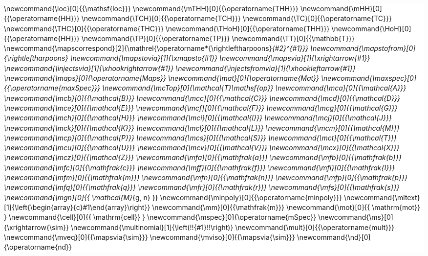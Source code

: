 \newcommand{\loc}[0]{{\mathsf{loc}}}
\newcommand{\mTHH}[0]{{\operatorname{THH}}}
\newcommand{\mHH}[0]{{\operatorname{HH}}}
\newcommand{\TCH}[0]{{\operatorname{TCH}}}
\newcommand{\TC}[0]{{\operatorname{TC}}}
\newcommand{\THC}[0]{{\operatorname{THC}}}
\newcommand{\THoH}[0]{{\operatorname{THH}}}
\newcommand{\HoH}[0]{{\operatorname{HH}}}
\newcommand{\TP}[0]{{\operatorname{TP}}}
\newcommand{\TT}[0]{{\mathbb{T}}}
\newcommand{\mapscorrespond}[2]{\mathrel{\operatorname*{\rightleftharpoons}_{#2}^{#1}}}
\newcommand{\mapstofrom}[0]{\rightleftharpoons}
\newcommand{\mapstovia}[1]{\xmapsto{#1}}
\newcommand{\mapsvia}[1]{\xrightarrow{#1}}
\newcommand{\injectsvia}[1]{\xhookrightarrow{#1}}
\newcommand{\injectsfromvia}[1]{\xhookleftarrow{#1}}
\newcommand{\maps}[0]{\operatorname{Maps}}
\newcommand{\mat}[0]{\operatorname{Mat}}
\newcommand{\maxspec}[0]{{\operatorname{maxSpec}}}
\newcommand{\mcTop}[0]{\mathcal{T}\mathsf{op}}
\newcommand{\mca}[0]{{\mathcal{A}}}
\newcommand{\mcb}[0]{{\mathcal{B}}}
\newcommand{\mcc}[0]{{\mathcal{C}}}
\newcommand{\mcd}[0]{{\mathcal{D}}}
\newcommand{\mce}[0]{{\mathcal{E}}}
\newcommand{\mcf}[0]{{\mathcal{F}}}
\newcommand{\mcg}[0]{{\mathcal{G}}}
\newcommand{\mch}[0]{{\mathcal{H}}}
\newcommand{\mci}[0]{{\mathcal{I}}}
\newcommand{\mcj}[0]{{\mathcal{J}}}
\newcommand{\mck}[0]{{\mathcal{K}}}
\newcommand{\mcl}[0]{{\mathcal{L}}}
\newcommand{\mcm}[0]{{\mathcal{M}}}
\newcommand{\mcp}[0]{{\mathcal{P}}}
\newcommand{\mcs}[0]{{\mathcal{S}}}
\newcommand{\mct}[0]{{\mathcal{T}}}
\newcommand{\mcu}[0]{{\mathcal{U}}}
\newcommand{\mcv}[0]{{\mathcal{V}}}
\newcommand{\mcx}[0]{{\mathcal{X}}}
\newcommand{\mcz}[0]{{\mathcal{Z}}}
\newcommand{\mfa}[0]{{\mathfrak{a}}}
\newcommand{\mfb}[0]{{\mathfrak{b}}}
\newcommand{\mfc}[0]{{\mathfrak{c}}}
\newcommand{\mff}[0]{{\mathfrak{f}}}
\newcommand{\mfi}[0]{{\mathfrak{I}}}
\newcommand{\mfm}[0]{{\mathfrak{m}}}
\newcommand{\mfn}[0]{{\mathfrak{n}}}
\newcommand{\mfp}[0]{{\mathfrak{p}}}
\newcommand{\mfq}[0]{{\mathfrak{q}}}
\newcommand{\mfr}[0]{{\mathfrak{r}}}
\newcommand{\mfs}[0]{{\mathfrak{s}}}
\newcommand{\mgn}[0]{{ \mathcal{M}_{g, n} }}
\newcommand{\minpoly}[0]{{\operatorname{minpoly}}}
\newcommand{\mltext}[1]{\left\{\begin{array}{c}#1\end{array}\right\}}
\newcommand{\mm}[0]{{\mathfrak{m}}}
\newcommand{\mot}[0]{{ \mathrm{mot}} }
\newcommand{\cell}[0]{{ \mathrm{cell}} }
\newcommand{\mspec}[0]{\operatorname{mSpec}}
\newcommand{\ms}[0]{\xrightarrow{\sim}}
\newcommand{\multinomial}[1]{\left(\!\!{#1}\!\!\right)}
\newcommand{\mult}[0]{{\operatorname{mult}}}
\newcommand{\mveq}[0]{{\mapsvia{\sim}}} 
\newcommand{\mviso}[0]{{\mapsvia{\sim}}} 
\newcommand{\nd}[0]{\operatorname{nd}}